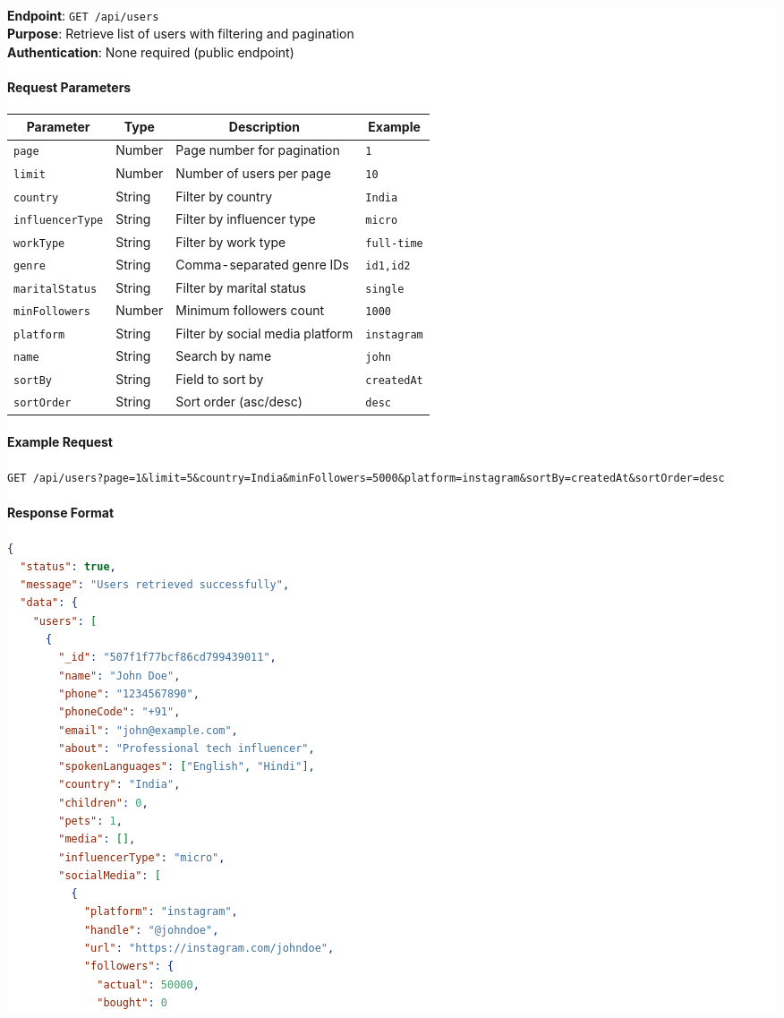 **Endpoint**: `GET /api/users`  
**Purpose**: Retrieve list of users with filtering and pagination  
**Authentication**: None required (public endpoint)

#### Request Parameters

| Parameter | Type | Description | Example |
|-----------|------|-------------|---------|
| `page` | Number | Page number for pagination | `1` |
| `limit` | Number | Number of users per page | `10` |
| `country` | String | Filter by country | `India` |
| `influencerType` | String | Filter by influencer type | `micro` |
| `workType` | String | Filter by work type | `full-time` |
| `genre` | String | Comma-separated genre IDs | `id1,id2` |
| `maritalStatus` | String | Filter by marital status | `single` |
| `minFollowers` | Number | Minimum followers count | `1000` |
| `platform` | String | Filter by social media platform | `instagram` |
| `name` | String | Search by name | `john` |
| `sortBy` | String | Field to sort by | `createdAt` |
| `sortOrder` | String | Sort order (asc/desc) | `desc` |

#### Example Request

```http
GET /api/users?page=1&limit=5&country=India&minFollowers=5000&platform=instagram&sortBy=createdAt&sortOrder=desc
```

#### Response Format

```json
{
  "status": true,
  "message": "Users retrieved successfully",
  "data": {
    "users": [
      {
        "_id": "507f1f77bcf86cd799439011",
        "name": "John Doe",
        "phone": "1234567890",
        "phoneCode": "+91",
        "email": "john@example.com",
        "about": "Professional tech influencer",
        "spokenLanguages": ["English", "Hindi"],
        "country": "India",
        "children": 0,
        "pets": 1,
        "media": [],
        "influencerType": "micro",
        "socialMedia": [
          {
            "platform": "instagram",
            "handle": "@johndoe",
            "url": "https://instagram.com/johndoe",
            "followers": {
              "actual": 50000,
              "bought": 0
```